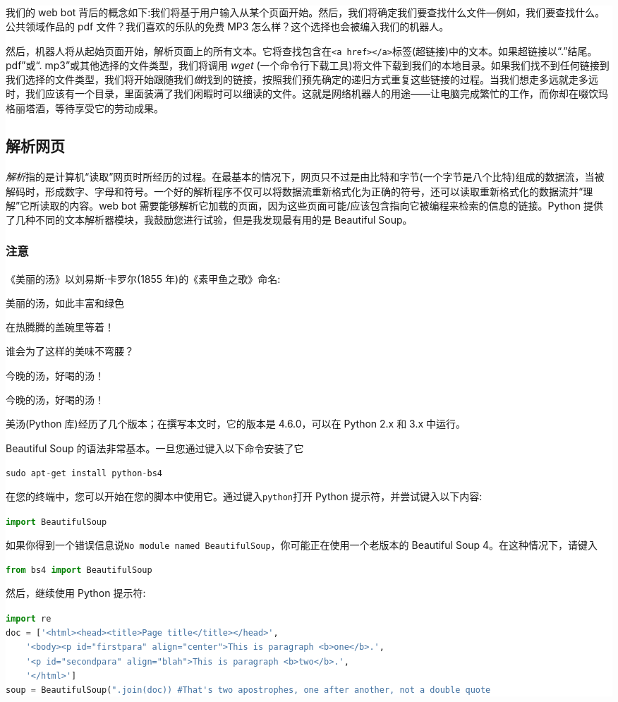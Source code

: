 我们的 web bot 背后的概念如下:我们将基于用户输入从某个页面开始。然后，我们将确定我们要查找什么文件—例如，我们要查找什么。公共领域作品的 pdf 文件？我们喜欢的乐队的免费 MP3 怎么样？这个选择也会被编入我们的机器人。

然后，机器人将从起始页面开始，解析页面上的所有文本。它将查找包含在`<a href></a>`标签(超链接)中的文本。如果超链接以“.”结尾。pdf”或“. mp3”或其他选择的文件类型，我们将调用 *wget* (一个命令行下载工具)将文件下载到我们的本地目录。如果我们找不到任何链接到我们选择的文件类型，我们将开始跟随我们*做*找到的链接，按照我们预先确定的递归方式重复这些链接的过程。当我们想走多远就走多远时，我们应该有一个目录，里面装满了我们闲暇时可以细读的文件。这就是网络机器人的用途——让电脑完成繁忙的工作，而你却在啜饮玛格丽塔酒，等待享受它的劳动成果。

## 解析网页

*解析*指的是计算机“读取”网页时所经历的过程。在最基本的情况下，网页只不过是由比特和字节(一个字节是八个比特)组成的数据流，当被解码时，形成数字、字母和符号。一个好的解析程序不仅可以将数据流重新格式化为正确的符号，还可以读取重新格式化的数据流并“理解”它所读取的内容。web bot 需要能够解析它加载的页面，因为这些页面可能/应该包含指向它被编程来检索的信息的链接。Python 提供了几种不同的文本解析器模块，我鼓励您进行试验，但是我发现最有用的是 Beautiful Soup。

### 注意

《美丽的汤》以刘易斯·卡罗尔(1855 年)的《素甲鱼之歌》命名:

美丽的汤，如此丰富和绿色

在热腾腾的盖碗里等着！

谁会为了这样的美味不弯腰？

今晚的汤，好喝的汤！

今晚的汤，好喝的汤！

美汤(Python 库)经历了几个版本；在撰写本文时，它的版本是 4.6.0，可以在 Python 2.x 和 3.x 中运行。

Beautiful Soup 的语法非常基本。一旦您通过键入以下命令安装了它

```py
sudo apt-get install python-bs4

```

在您的终端中，您可以开始在您的脚本中使用它。通过键入`python`打开 Python 提示符，并尝试键入以下内容:

```py
import BeautifulSoup

```

如果你得到一个错误信息说`No module named BeautifulSoup`，你可能正在使用一个老版本的 Beautiful Soup 4。在这种情况下，请键入

```py
from bs4 import BeautifulSoup

```

然后，继续使用 Python 提示符:

```py
import re
doc = ['<html><head><title>Page title</title></head>',
    '<body><p id="firstpara" align="center">This is paragraph <b>one</b>.',
    '<p id="secondpara" align="blah">This is paragraph <b>two</b>.',
    '</html>']
soup = BeautifulSoup(".join(doc)) #That's two apostrophes, one after another, not a double quote

```
